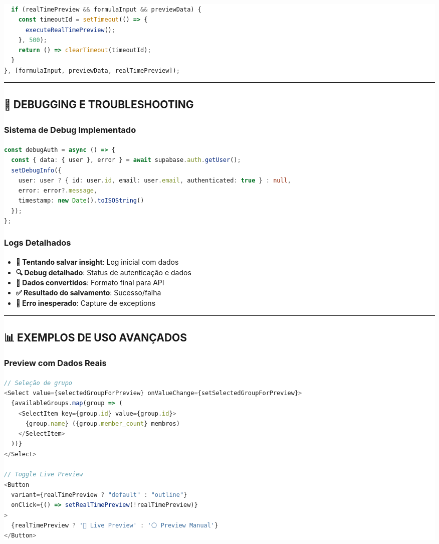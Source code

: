 ```typescript
  if (realTimePreview && formulaInput && previewData) {
    const timeoutId = setTimeout(() => {
      executeRealTimePreview();
    }, 500);
    return () => clearTimeout(timeoutId);
  }
}, [formulaInput, previewData, realTimePreview]);
```

---

## 🔧 DEBUGGING E TROUBLESHOOTING

### **Sistema de Debug Implementado**
```typescript
const debugAuth = async () => {
  const { data: { user }, error } = await supabase.auth.getUser();
  setDebugInfo({
    user: user ? { id: user.id, email: user.email, authenticated: true } : null,
    error: error?.message,
    timestamp: new Date().toISOString()
  });
};
```

### **Logs Detalhados**
- **🔧 Tentando salvar insight**: Log inicial com dados
- **🔍 Debug detalhado**: Status de autenticação e dados
- **📝 Dados convertidos**: Formato final para API
- **✅ Resultado do salvamento**: Sucesso/falha
- **🚨 Erro inesperado**: Capture de exceptions

---

## 📊 EXEMPLOS DE USO AVANÇADOS

### **Preview com Dados Reais**
```typescript
// Seleção de grupo
<Select value={selectedGroupForPreview} onValueChange={setSelectedGroupForPreview}>
  {availableGroups.map(group => (
    <SelectItem key={group.id} value={group.id}>
      {group.name} ({group.member_count} membros)
    </SelectItem>
  ))}
</Select>

// Toggle Live Preview
<Button
  variant={realTimePreview ? "default" : "outline"}
  onClick={() => setRealTimePreview(!realTimePreview)}
>
  {realTimePreview ? '🔴 Live Preview' : '⚪ Preview Manual'}
</Button>
```
